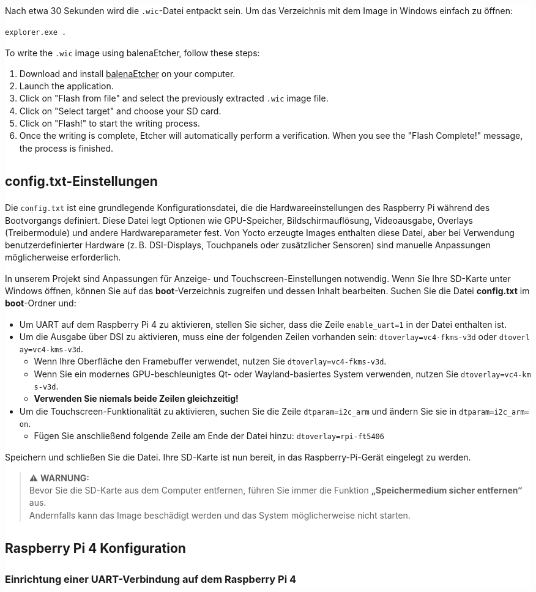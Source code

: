 Nach etwa 30 Sekunden wird die `.wic`-Datei entpackt sein. Um das Verzeichnis mit dem Image in Windows einfach zu öffnen:

```bash
explorer.exe .
```

To write the `.wic` image using balenaEtcher, follow these steps:

1. Download and install [balenaEtcher](https://www.balena.io/etcher/) on your computer.  
2. Launch the application.  
3. Click on "Flash from file" and select the previously extracted `.wic` image file.  
4. Click on "Select target" and choose your SD card.  
5. Click on "Flash!" to start the writing process.  
6. Once the writing is complete, Etcher will automatically perform a verification. When you see the "Flash Complete!" message, the process is finished.


## config.txt-Einstellungen

Die `config.txt` ist eine grundlegende Konfigurationsdatei, die die Hardwareeinstellungen des Raspberry Pi während des Bootvorgangs definiert. Diese Datei legt Optionen wie GPU-Speicher, Bildschirmauflösung, Videoausgabe, Overlays (Treibermodule) und andere Hardwareparameter fest. Von Yocto erzeugte Images enthalten diese Datei, aber bei Verwendung benutzerdefinierter Hardware (z. B. DSI-Displays, Touchpanels oder zusätzlicher Sensoren) sind manuelle Anpassungen möglicherweise erforderlich.

In unserem Projekt sind Anpassungen für Anzeige- und Touchscreen-Einstellungen notwendig. Wenn Sie Ihre SD-Karte unter Windows öffnen, können Sie auf das **boot**-Verzeichnis zugreifen und dessen Inhalt bearbeiten. Suchen Sie die Datei **config.txt** im **boot**-Ordner und:

- Um UART auf dem Raspberry Pi 4 zu aktivieren, stellen Sie sicher, dass die Zeile `enable_uart=1` in der Datei enthalten ist.  
- Um die Ausgabe über DSI zu aktivieren, muss eine der folgenden Zeilen vorhanden sein: `dtoverlay=vc4-fkms-v3d` oder `dtoverlay=vc4-kms-v3d`.  
  - Wenn Ihre Oberfläche den Framebuffer verwendet, nutzen Sie `dtoverlay=vc4-fkms-v3d`.  
  - Wenn Sie ein modernes GPU-beschleunigtes Qt- oder Wayland-basiertes System verwenden, nutzen Sie `dtoverlay=vc4-kms-v3d`.  
  - **Verwenden Sie niemals beide Zeilen gleichzeitig!**  
- Um die Touchscreen-Funktionalität zu aktivieren, suchen Sie die Zeile `dtparam=i2c_arm` und ändern Sie sie in `dtparam=i2c_arm=on`.  
  - Fügen Sie anschließend folgende Zeile am Ende der Datei hinzu: `dtoverlay=rpi-ft5406`

Speichern und schließen Sie die Datei. Ihre SD-Karte ist nun bereit, in das Raspberry-Pi-Gerät eingelegt zu werden.

> ⚠️ **WARNUNG:**  
> Bevor Sie die SD-Karte aus dem Computer entfernen, führen Sie immer die Funktion **„Speichermedium sicher entfernen“** aus.  
> Andernfalls kann das Image beschädigt werden und das System möglicherweise nicht starten.

## Raspberry Pi 4 Konfiguration

### Einrichtung einer UART-Verbindung auf dem Raspberry Pi 4
